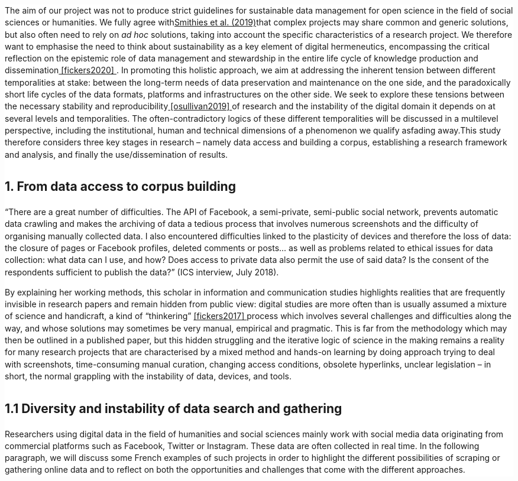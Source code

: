The aim of our project was not to produce strict guidelines for sustainable data management for open science in the field of social sciences or humanities. We fully agree with[Smithies et al. (2019)](#smithies2019)that complex projects may share common and generic solutions, but also often need to rely on _ad hoc_ solutions, taking into account the specific characteristics of a research project. We therefore want to emphasise the need to think about sustainability as a key element of digital hermeneutics, encompassing the critical reflection on the epistemic role of data management and stewardship in the entire life cycle of knowledge production and dissemination<a class="footnote-ref" href="#fickers2020"> [fickers2020] </a>. In promoting this holistic approach, we aim at addressing the inherent tension between different temporalities at stake: between the long-term needs of data preservation and maintenance on the one side, and the paradoxically short life cycles of the data formats, platforms and infrastructures on the other side. We seek to explore these tensions between the necessary stability and reproducibility<a class="footnote-ref" href="#osullivan2019"> [osullivan2019] </a>of research and the instability of the digital domain it depends on at several levels and temporalities. The often-contradictory logics of these different temporalities will be discussed in a multilevel perspective, including the institutional, human and technical dimensions of a phenomenon we qualify asfading away.This study therefore considers three key stages in research – namely data access and building a corpus, establishing a research framework and analysis, and finally the use/dissemination of results.




## 1. From data access to corpus building

 “There are a great number of difficulties. The API of Facebook, a semi-private, semi-public social network, prevents automatic data crawling and makes the archiving of data a tedious process that involves numerous screenshots and the difficulty of organising manually collected data. I also encountered difficulties linked to the plasticity of devices and therefore the loss of data: the closure of pages or Facebook profiles, deleted comments or posts... as well as problems related to ethical issues for data collection: what data can I use, and how? Does access to private data also permit the use of said data? Is the consent of the respondents sufficient to publish the data?” (ICS interview, July 2018).

By explaining her working methods, this scholar in information and communication studies highlights realities that are frequently invisible in research papers and remain hidden from public view: digital studies are more often than is usually assumed a mixture of science and handicraft, a kind of “thinkering” <a class="footnote-ref" href="#fickers2017"> [fickers2017] </a>process which involves several challenges and difficulties along the way, and whose solutions may sometimes be very manual, empirical and pragmatic. This is far from the methodology which may then be outlined in a published paper, but this hidden struggling and the iterative logic of science in the making remains a reality for many research projects that are characterised by a mixed method and hands-on learning by doing approach trying to deal with screenshots, time-consuming manual curation, changing access conditions, obsolete hyperlinks, unclear legislation – in short, the normal grappling with the instability of data, devices, and tools.



## 1.1 Diversity and instability of data search and gathering

Researchers using digital data in the field of humanities and social sciences mainly work with social media data originating from commercial platforms such as Facebook, Twitter or Instagram. These data are often collected in real time. In the following paragraph, we will discuss some French examples of such projects in order to highlight the different possibilities of scraping or gathering online data and to reflect on both the opportunities and challenges that come with the different approaches.


[^1]: [https://digitalmatters.utah.edu/digital-matters-lab/](https://digitalmatters.utah.edu/digital-matters-lab/)
[^2]: See[https://www.huma-num.fr/presentation/reseau](https://www.huma-num.fr/presentation/reseau);[https://www.dariah.eu/](https://www.dariah.eu/);[https://operas.hypotheses.org](https://operas.hypotheses.org/).
[^3]: [https://library.stanford.edu/research/data-management-services/data-management-plans](https://library.stanford.edu/research/data-management-services/data-management-plans)
[^4]: 10 colleagues are historians, 5 are researchers in Information and Communication Studies, 3 in linguistics and 2 in sociology. Despite disciplines, all colleagues were concerned with data access and data preservation for individual analysis as well as collective projects. Quotations were translated from French to English.
[^5]: See for example[https://ruebot.net/post/twitterdatasets/](https://ruebot.net/post/twitterdatasets/). Nick Ruest shares Twitter IDs, not tweets.
[^6]: [https://asap.hypotheses.org/173#more-173](https://asap.hypotheses.org/173#more-173). Interview conducted during the Asap project dedicated to the born-digital heritage of Paris terrorist attacks, in 2016 (our translation).
[^7]: As underlined by their abstract, “this paper sets out the method developed in a study that explores the production of Gender during the controversy over Gender theory, on Twitter. The method articulates semiotics and computer science to further our understanding of how the techno-editorial properties of this micro-blogging platform influence that production.” The controversy emerged after the adoption in May 2013 of a law allowing same-sex marriage. It has sparked much debates, some of them linked to gender studies, whose opponents depicted as agender theory.
[^8]: [https://professional.dowjones.com/factiva/](https://professional.dowjones.com/factiva/)
[^9]: This database includes more than 5000 references to French works or texts from the 10thto the 21st century, and over 251 million words. See[https://www.frantext.fr/](https://www.frantext.fr/).
[^10]: [https://hal.archives-ouvertes.fr/](https://hal.archives-ouvertes.fr/)
[^11]: [http://phonotheque.mmsh.huma-num.fr/dyn/portal/index.seam;jsessionid=ba99be050dd4cea60bb98fbe5e32?page=home&](http://phonotheque.mmsh.huma-num.fr/dyn/portal/index.seam;jsessionid=ba99be050dd4cea60bb98fbe5e32?page=home&)
[^12]: [https://www.ouvrirlascience.fr/principes-et-lignes-directrices-de-locde-pour-lacces-aux-donnees-de-la-recherche-financee-sur-fonds-publics/](https://www.ouvrirlascience.fr/principes-et-lignes-directrices-de-locde-pour-lacces-aux-donnees-de-la-recherche-financee-sur-fonds-publics/)
[^13]: [https://web90.hypot](https://web90.hypotheses.org/le-projet-web90)[heses.org/le-projet-web90](https://web90.hypotheses.org/le-projet-web90)
[^14]: See the article posted by the Internet Archive foundation (05/10/2017): “Wayback Machine Playback… now with Timestamps!” [https://blog.archive.org/2017/10/05/wayback-machine-playback-now-with-timestamps/](https://blog.archive.org/2017/10/05/wayback-machine-playback-now-with-timestamps/)
[^15]: The French termdispositif, as defined by Michel Foucault, is sometimes translated as apparatus. See[Callewaert (2017)](#callewaert2017): “I use the French term dispositif , even in English, because I feel the usual translations such as apparatus or deployment are misleading when used in connection with Foucault’s texts. These terms contained different meaning in the trend of philosophy in France at the time of the development of the term dispositif.” 
[^16]: [http://www.progedo.fr/progedo/](http://www.progedo.fr/progedo/)
[^17]: [https://dataverse.org/about](https://dataverse.org/about)
[^18]: See[https://www.cessda.eu/About](https://www.cessda.eu/About)
[^19]: See for example[http://liste.theuth.fr/](http://liste.theuth.fr/)(archives of this mailinglist are available from 2004). See also the astonishing stability and durability of a founder public history project: The Valley of the Shadow, launched from 1993.[http://valley.lib.virginia.edu](http://valley.lib.virginia.edu/)
[^20]: [https://arxiv.org](https://arxiv.org/)
[^21]: [https://hal.archives-ouvertes.fr/](https://hal.archives-ouvertes.fr/)
[^22]: [https://fr.hypotheses.org/](https://fr.hypotheses.org/)
[^23]: See[https://blogs.mediapart.fr/edition/au-coeur-de-la-recherche/article/130418/transition-vers-l-acces-libre-le-piege-des-accords-globaux-avec-les-editeur](https://blogs.mediapart.fr/edition/au-coeur-de-la-recherche/article/130418/transition-vers-l-acces-libre-le-piege-des-accords-globaux-avec-les-editeur). Interesting resources on this broad debate are also available at:[http://blogs.lse.ac.uk/impactofsocialsciences/](http://blogs.lse.ac.uk/impactofsocialsciences/).
[^24]: [https://ec.europa.eu/info/law/law-topic/data-protection/reform_fr](https://ec.europa.eu/info/law/law-topic/data-protection/reform_fr)
[^25]: [http://textopol.u-pec.fr/anr-appel/](http://textopol.u-pec.fr/anr-appel/)and[http://textopol.u-pec.fr/anr-appel/index.php/2017/09/19/podcasts-de-la-journee-journee-appel-sur-le-cadre-juridique-applicable-aux-traitements-de-donnees-a-caractere-personnel/](http://textopol.u-pec.fr/anr-appel/index.php/2017/09/19/podcasts-de-la-journee-journee-appel-sur-le-cadre-juridique-applicable-aux-traitements-de-donnees-a-caractere-personnel/)
[^26]: [https://cordis.europa.eu](https://cordis.europa.eu/)
[^27]: See “Arquivo.pt preserved websites about Research & Development projects funded by the EU” on aquivo.pt (10/04/2017).[http://sobre.arquivo.pt/en/arquivo-pt-preserved-websites-about-research-development-projects-funded-by-the-eu/](http://sobre.arquivo.pt/en/arquivo-pt-preserved-websites-about-research-development-projects-funded-by-the-eu/)
[^28]: Appraisal and revision of a paper occurs or may continue after publication.
[^29]: [https://sustainabledevelopment.un.org/content/documents/5987our-common-future.pdf](https://sustainabledevelopment.un.org/content/documents/5987our-common-future.pdf)
[^30]: See the COMETS document (CNRS)[https://www.univ-paris13.fr/wp-content/uploads/guide_promouvoir_une_recherche_inte_gre_et_responsable_8septembre2014.pdf](https://www.univ-paris13.fr/wp-content/uploads/guide_promouvoir_une_recherche_inte_gre_et_responsable_8septembre2014.pdf).
[^31]: On sustainability ethics: “The ethics of sustainability provides a clear sense of the principles that make sustainability more than just a simple problem-solving system, but make it an idea that is grounded in commonly understood ethical principles. In short, the ethics of sustainability provide the moral authority behind sustainability as a fair and equitable approach to making the world a better place.” [http://rio20.net/wp-content/uploads/2012/01/Ethics-of-Sustainability-Textbook.pdf](http://rio20.net/wp-content/uploads/2012/01/Ethics-of-Sustainability-Textbook.pdf).## Bibliography